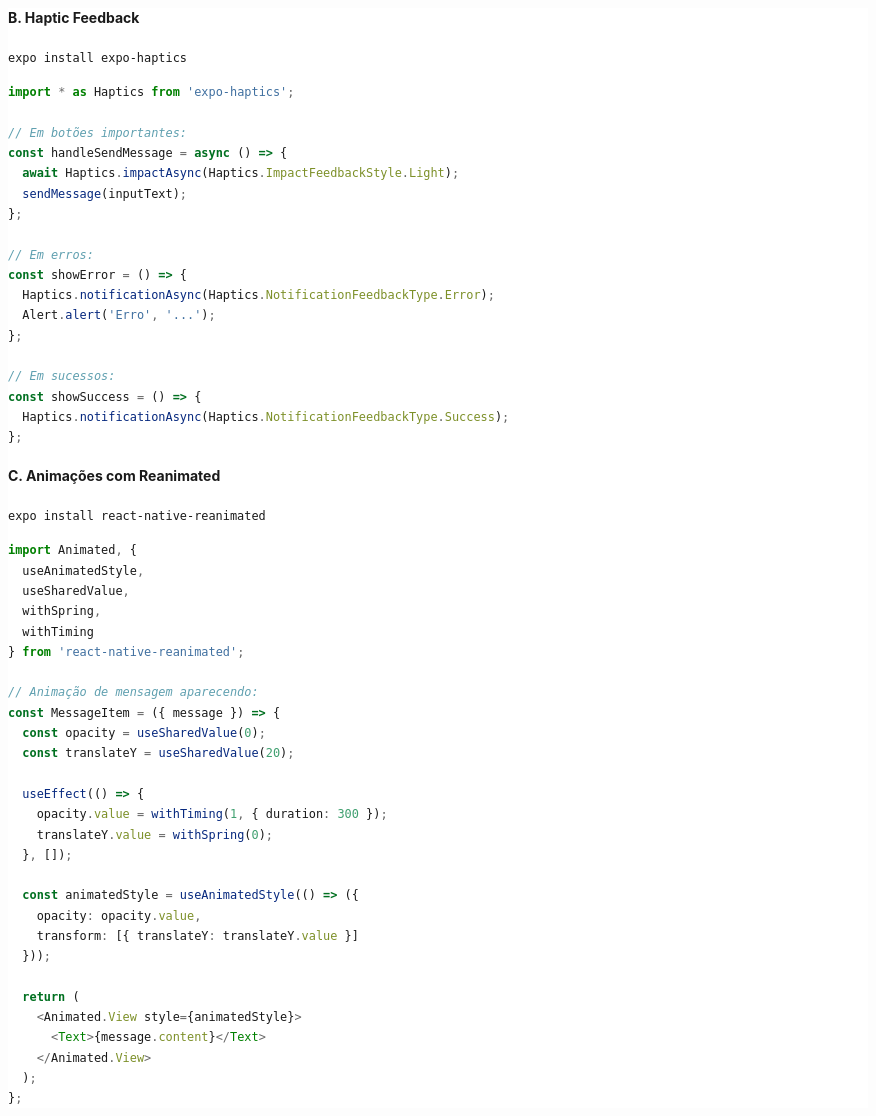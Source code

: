 #### B. Haptic Feedback

```bash
expo install expo-haptics
```

```typescript
import * as Haptics from 'expo-haptics';

// Em botões importantes:
const handleSendMessage = async () => {
  await Haptics.impactAsync(Haptics.ImpactFeedbackStyle.Light);
  sendMessage(inputText);
};

// Em erros:
const showError = () => {
  Haptics.notificationAsync(Haptics.NotificationFeedbackType.Error);
  Alert.alert('Erro', '...');
};

// Em sucessos:
const showSuccess = () => {
  Haptics.notificationAsync(Haptics.NotificationFeedbackType.Success);
};
```

#### C. Animações com Reanimated

```bash
expo install react-native-reanimated
```

```typescript
import Animated, {
  useAnimatedStyle,
  useSharedValue,
  withSpring,
  withTiming
} from 'react-native-reanimated';

// Animação de mensagem aparecendo:
const MessageItem = ({ message }) => {
  const opacity = useSharedValue(0);
  const translateY = useSharedValue(20);

  useEffect(() => {
    opacity.value = withTiming(1, { duration: 300 });
    translateY.value = withSpring(0);
  }, []);

  const animatedStyle = useAnimatedStyle(() => ({
    opacity: opacity.value,
    transform: [{ translateY: translateY.value }]
  }));

  return (
    <Animated.View style={animatedStyle}>
      <Text>{message.content}</Text>
    </Animated.View>
  );
};
```
